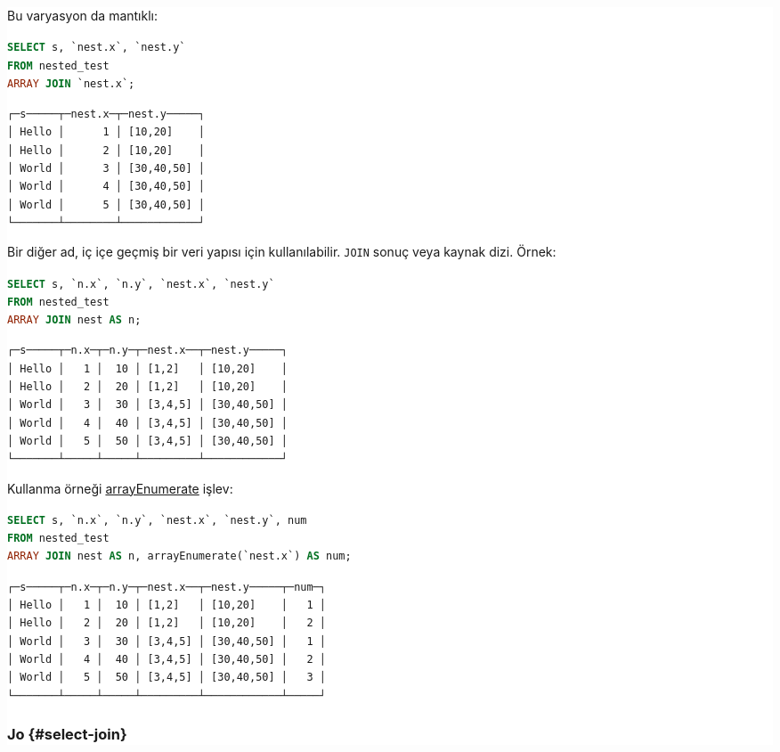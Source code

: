 Bu varyasyon da mantıklı:

``` sql
SELECT s, `nest.x`, `nest.y`
FROM nested_test
ARRAY JOIN `nest.x`;
```

``` text
┌─s─────┬─nest.x─┬─nest.y─────┐
│ Hello │      1 │ [10,20]    │
│ Hello │      2 │ [10,20]    │
│ World │      3 │ [30,40,50] │
│ World │      4 │ [30,40,50] │
│ World │      5 │ [30,40,50] │
└───────┴────────┴────────────┘
```

Bir diğer ad, iç içe geçmiş bir veri yapısı için kullanılabilir. `JOIN` sonuç veya kaynak dizi. Örnek:

``` sql
SELECT s, `n.x`, `n.y`, `nest.x`, `nest.y`
FROM nested_test
ARRAY JOIN nest AS n;
```

``` text
┌─s─────┬─n.x─┬─n.y─┬─nest.x──┬─nest.y─────┐
│ Hello │   1 │  10 │ [1,2]   │ [10,20]    │
│ Hello │   2 │  20 │ [1,2]   │ [10,20]    │
│ World │   3 │  30 │ [3,4,5] │ [30,40,50] │
│ World │   4 │  40 │ [3,4,5] │ [30,40,50] │
│ World │   5 │  50 │ [3,4,5] │ [30,40,50] │
└───────┴─────┴─────┴─────────┴────────────┘
```

Kullanma örneği [arrayEnumerate](../../sql-reference/functions/array-functions.md#array_functions-arrayenumerate) işlev:

``` sql
SELECT s, `n.x`, `n.y`, `nest.x`, `nest.y`, num
FROM nested_test
ARRAY JOIN nest AS n, arrayEnumerate(`nest.x`) AS num;
```

``` text
┌─s─────┬─n.x─┬─n.y─┬─nest.x──┬─nest.y─────┬─num─┐
│ Hello │   1 │  10 │ [1,2]   │ [10,20]    │   1 │
│ Hello │   2 │  20 │ [1,2]   │ [10,20]    │   2 │
│ World │   3 │  30 │ [3,4,5] │ [30,40,50] │   1 │
│ World │   4 │  40 │ [3,4,5] │ [30,40,50] │   2 │
│ World │   5 │  50 │ [3,4,5] │ [30,40,50] │   3 │
└───────┴─────┴─────┴─────────┴────────────┴─────┘
```

### Jo {#select-join}
